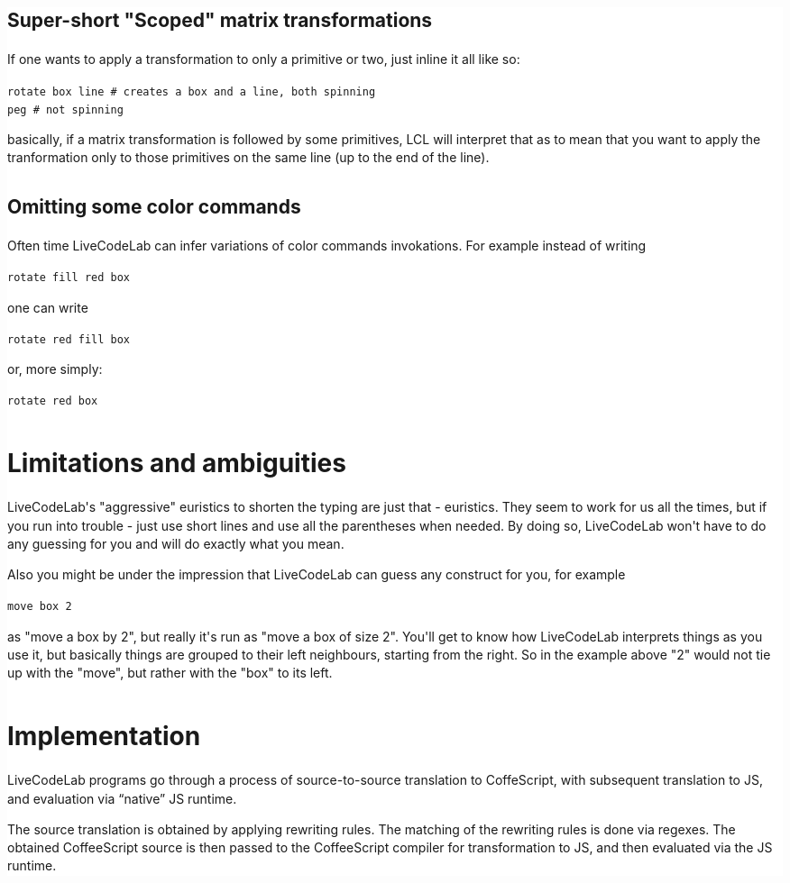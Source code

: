 Super-short "Scoped" matrix transformations
-----------
If one wants to apply a transformation to only a primitive or two, just inline it all like so:
```
rotate box line # creates a box and a line, both spinning
peg # not spinning
```
basically, if a matrix transformation is followed by some primitives, LCL will interpret that as to mean that you want to apply the tranformation only to those primitives on the same line (up to the end of the line).

Omitting some color commands
-----------
Often time LiveCodeLab can infer variations of color commands invokations. For example instead of writing

```
rotate fill red box
```

one can write

```
rotate red fill box
```

or, more simply:

```
rotate red box
```


Limitations and ambiguities
===========
LiveCodeLab's "aggressive" euristics to shorten the typing are just that - euristics. They seem to work for us all the times, but if you run into trouble - just use short lines and use all the parentheses when needed. By doing so, LiveCodeLab won't have to do any guessing for you and will do exactly what you mean.

Also you might be under the impression that LiveCodeLab can guess any construct for you, for example
```
move box 2
```
as "move a box by 2", but really it's run as "move a box of size 2". You'll get to know how LiveCodeLab interprets things as you use it, but basically things are grouped to their left neighbours, starting from the right. So in the example above "2" would not tie up with the "move", but rather with the "box" to its left.


Implementation
==============
LiveCodeLab programs go through a process of source-to-source translation to CoffeScript, with subsequent translation to JS, and evaluation via “native” JS runtime.

The source translation is obtained by applying rewriting rules.
The matching of the rewriting rules is done via regexes.
The obtained CoffeeScript source is then passed to the CoffeeScript compiler for transformation to JS, and then evaluated via the JS runtime.
